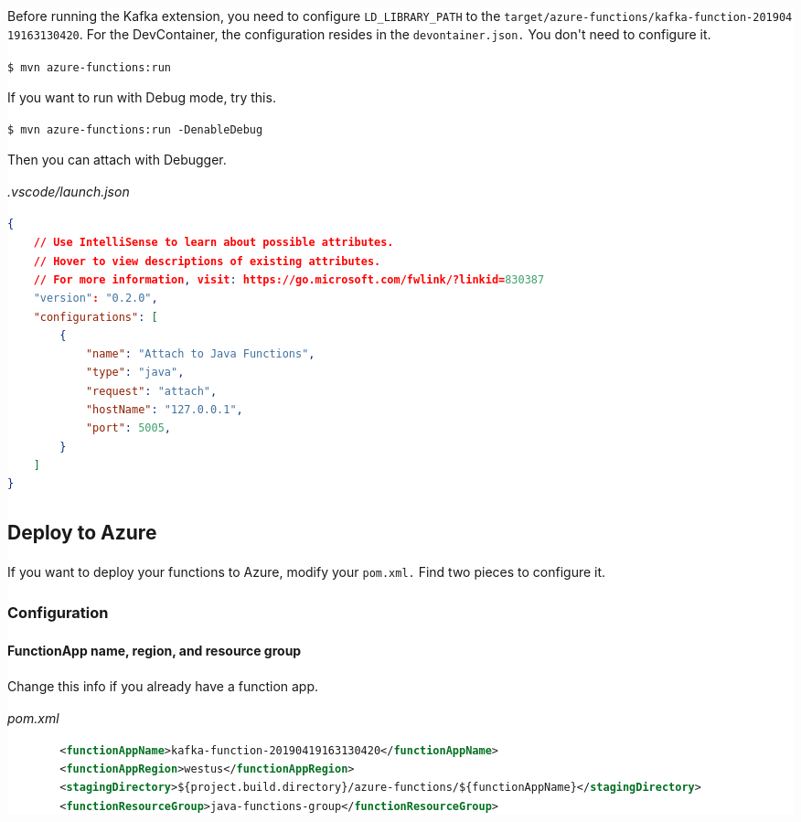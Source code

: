 Before running the Kafka extension, you need to configure `LD_LIBRARY_PATH` to the `target/azure-functions/kafka-function-20190419163130420`. For the DevContainer, the configuration resides in the `devontainer.json.` You don't need to configure it. 

```
$ mvn azure-functions:run
```

If you want to run with Debug mode, try this. 

```
$ mvn azure-functions:run -DenableDebug
```
Then you can attach with Debugger. 

_.vscode/launch.json_

```json
{
    // Use IntelliSense to learn about possible attributes.
    // Hover to view descriptions of existing attributes.
    // For more information, visit: https://go.microsoft.com/fwlink/?linkid=830387
    "version": "0.2.0",
    "configurations": [
        {
            "name": "Attach to Java Functions",
            "type": "java",
            "request": "attach",
            "hostName": "127.0.0.1",
            "port": 5005,
        }
    ]
}
```

## Deploy to Azure

If you want to deploy your functions to Azure, modify your `pom.xml.` Find two pieces to configure it. 

### Configuration 

#### FunctionApp name, region, and resource group

Change this info if you already have a function app. 

_pom.xml_

```xml
        <functionAppName>kafka-function-20190419163130420</functionAppName>
        <functionAppRegion>westus</functionAppRegion>
        <stagingDirectory>${project.build.directory}/azure-functions/${functionAppName}</stagingDirectory>
        <functionResourceGroup>java-functions-group</functionResourceGroup>
```
